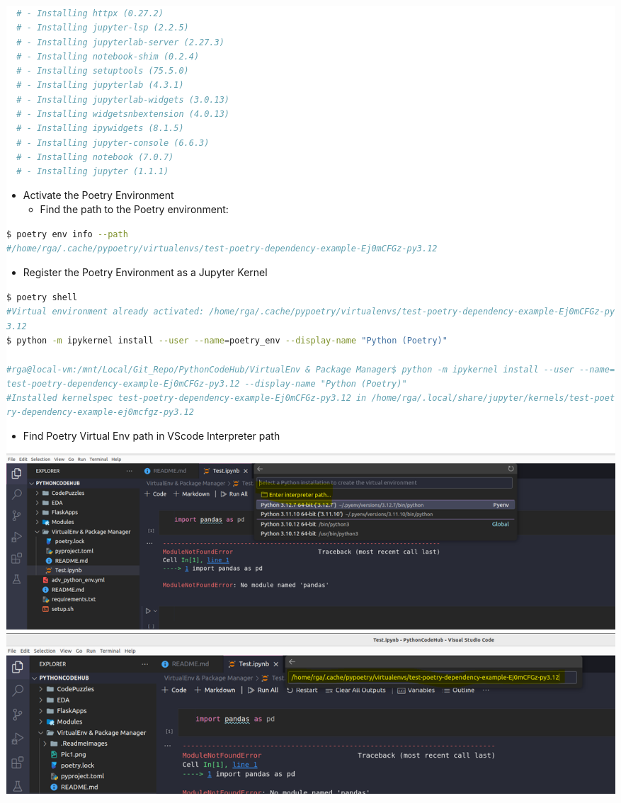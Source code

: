 ```sh
  # - Installing httpx (0.27.2)
  # - Installing jupyter-lsp (2.2.5)
  # - Installing jupyterlab-server (2.27.3)
  # - Installing notebook-shim (0.2.4)
  # - Installing setuptools (75.5.0)
  # - Installing jupyterlab (4.3.1)
  # - Installing jupyterlab-widgets (3.0.13)
  # - Installing widgetsnbextension (4.0.13)
  # - Installing ipywidgets (8.1.5)
  # - Installing jupyter-console (6.6.3)
  # - Installing notebook (7.0.7)
  # - Installing jupyter (1.1.1)
```

- Activate the Poetry Environment
  - Find the path to the Poetry environment:

````sh
$ poetry env info --path
#/home/rga/.cache/pypoetry/virtualenvs/test-poetry-dependency-example-Ej0mCFGz-py3.12
````

- Register the Poetry Environment as a Jupyter Kernel

```sh
$ poetry shell
#Virtual environment already activated: /home/rga/.cache/pypoetry/virtualenvs/test-poetry-dependency-example-Ej0mCFGz-py3.12
$ python -m ipykernel install --user --name=poetry_env --display-name "Python (Poetry)"

#rga@local-vm:/mnt/Local/Git_Repo/PythonCodeHub/VirtualEnv & Package Manager$ python -m ipykernel install --user --name=test-poetry-dependency-example-Ej0mCFGz-py3.12 --display-name "Python (Poetry)"
#Installed kernelspec test-poetry-dependency-example-Ej0mCFGz-py3.12 in /home/rga/.local/share/jupyter/kernels/test-poetry-dependency-example-ej0mcfgz-py3.12
```

- Find Poetry Virtual Env path in VScode Interpreter path 

![](./.ReadmeImages/Pic1.png)
![](./.ReadmeImages/Pic2.png)